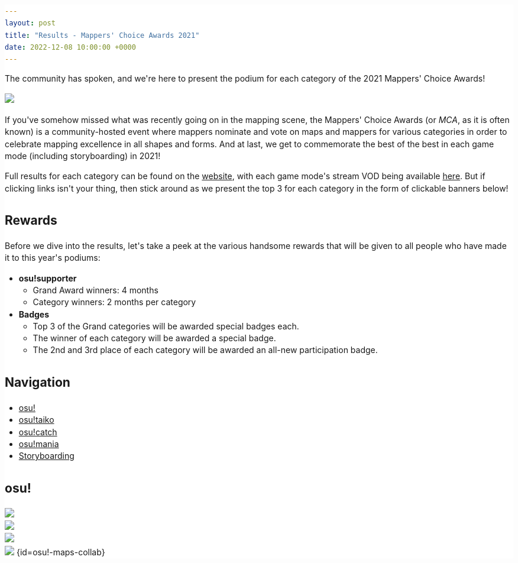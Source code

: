 ```yaml
---
layout: post
title: "Results - Mappers' Choice Awards 2021"
date: 2022-12-08 10:00:00 +0000
---
```


The community has spoken, and we're here to present the podium for each category of the 2021 Mappers' Choice Awards!

![](/wiki/shared/news/2022-11-04-mappers-choice-awards/newspost.png)

If you've somehow missed what was recently going on in the mapping scene, the Mappers' Choice Awards (or *MCA*, as it is often known) is a community-hosted event where mappers nominate and vote on maps and mappers for various categories in order to celebrate mapping excellence in all shapes and forms. And at last, we get to commemorate the best of the best in each game mode (including storyboarding) in 2021!

Full results for each category can be found on the [website](https://mca.corsace.io/2021/results), with each game mode's stream VOD being available [here](https://www.youtube.com/playlist?list=PLEl1E3ToUuS3DG5V_W8vRSlSsgLEnHbRz). But if clicking links isn't your thing, then stick around as we present the top 3 for each category in the form of clickable banners below!

## Rewards

Before we dive into the results, let's take a peek at the various handsome rewards that will be given to all people who have made it to this year's podiums:

- **osu!supporter**
  - Grand Award winners: 4 months
  - Category winners: 2 months per category
- **Badges**
  - Top 3 of the Grand categories will be awarded special badges each.
  - The winner of each category will be awarded a special badge.
  - The 2nd and 3rd place of each category will be awarded an all-new participation badge.

## Navigation

- [osu!](#osu!)
- [osu!taiko](#osu!taiko)
- [osu!catch](#osu!catch)
- [osu!mania](#osu!mania)
- [Storyboarding](#storyboarding)

## osu!

![](/wiki/shared/news/2022-12-08-mappers-choice-awards/osu!-maps-collab-0.png)\
[![](/wiki/shared/news/2022-12-08-mappers-choice-awards/osu!-maps-collab-1.png)](https://osu.ppy.sh/beatmapsets/1357624)\
[![](/wiki/shared/news/2022-12-08-mappers-choice-awards/osu!-maps-collab-2.png)](https://osu.ppy.sh/beatmapsets/1633250)\
[![](/wiki/shared/news/2022-12-08-mappers-choice-awards/osu!-maps-collab-3.png)](https://osu.ppy.sh/beatmapsets/1388906)
{id=osu!-maps-collab}
